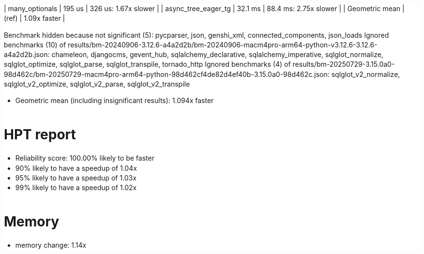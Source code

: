 | many_optionals                   | 195 us                                                   | 326 us: 1.67x slower                                                    |
| async_tree_eager_tg              | 32.1 ms                                                  | 88.4 ms: 2.75x slower                                                   |
| Geometric mean                   | (ref)                                                    | 1.09x faster                                                            |

Benchmark hidden because not significant (5): pycparser, json, genshi_xml, connected_components, json_loads
Ignored benchmarks (10) of results/bm-20240906-3.12.6-a4a2d2b/bm-20240906-macm4pro-arm64-python-v3.12.6-3.12.6-a4a2d2b.json: chameleon, djangocms, gevent_hub, sqlalchemy_declarative, sqlalchemy_imperative, sqlglot_normalize, sqlglot_optimize, sqlglot_parse, sqlglot_transpile, tornado_http
Ignored benchmarks (4) of results/bm-20250729-3.15.0a0-98d462c/bm-20250729-macm4pro-arm64-python-98d462cf4de82d4ef40b-3.15.0a0-98d462c.json: sqlglot_v2_normalize, sqlglot_v2_optimize, sqlglot_v2_parse, sqlglot_v2_transpile

- Geometric mean (including insignificant results): 1.094x faster

# HPT report

- Reliability score: 100.00% likely to be faster
- 90% likely to have a speedup of 1.04x
- 95% likely to have a speedup of 1.03x
- 99% likely to have a speedup of 1.02x

# Memory
- memory change: 1.14x